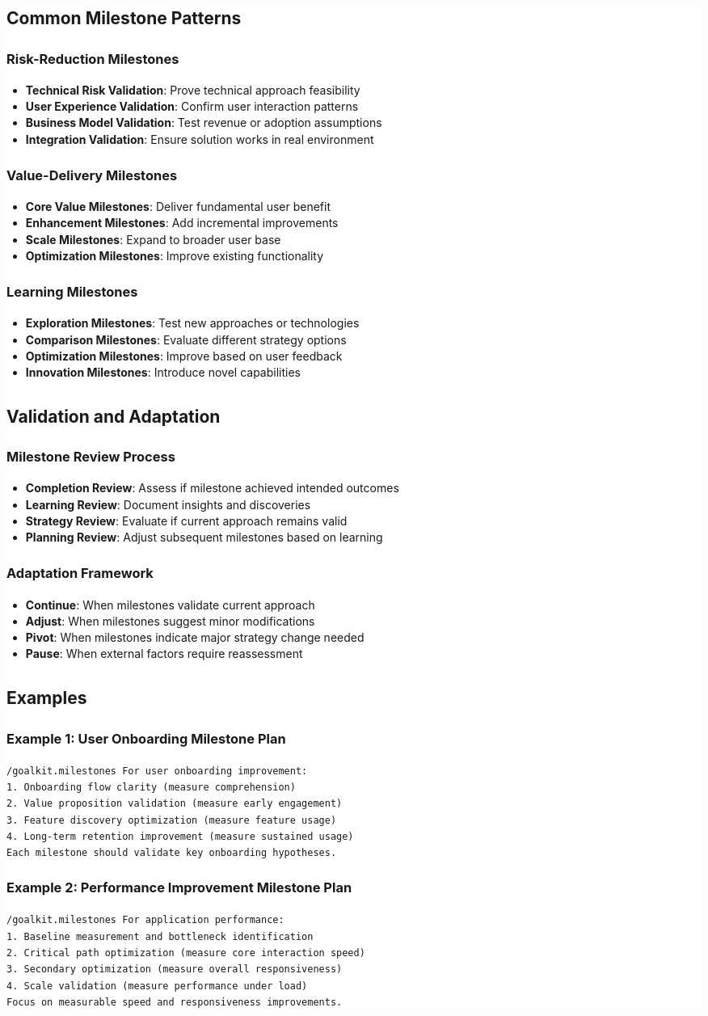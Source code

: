 ## Common Milestone Patterns

### Risk-Reduction Milestones
- **Technical Risk Validation**: Prove technical approach feasibility
- **User Experience Validation**: Confirm user interaction patterns
- **Business Model Validation**: Test revenue or adoption assumptions
- **Integration Validation**: Ensure solution works in real environment

### Value-Delivery Milestones
- **Core Value Milestones**: Deliver fundamental user benefit
- **Enhancement Milestones**: Add incremental improvements
- **Scale Milestones**: Expand to broader user base
- **Optimization Milestones**: Improve existing functionality

### Learning Milestones
- **Exploration Milestones**: Test new approaches or technologies
- **Comparison Milestones**: Evaluate different strategy options
- **Optimization Milestones**: Improve based on user feedback
- **Innovation Milestones**: Introduce novel capabilities

## Validation and Adaptation

### Milestone Review Process
- **Completion Review**: Assess if milestone achieved intended outcomes
- **Learning Review**: Document insights and discoveries
- **Strategy Review**: Evaluate if current approach remains valid
- **Planning Review**: Adjust subsequent milestones based on learning

### Adaptation Framework
- **Continue**: When milestones validate current approach
- **Adjust**: When milestones suggest minor modifications
- **Pivot**: When milestones indicate major strategy change needed
- **Pause**: When external factors require reassessment

## Examples

### Example 1: User Onboarding Milestone Plan
```
/goalkit.milestones For user onboarding improvement:
1. Onboarding flow clarity (measure comprehension)
2. Value proposition validation (measure early engagement)
3. Feature discovery optimization (measure feature usage)
4. Long-term retention improvement (measure sustained usage)
Each milestone should validate key onboarding hypotheses.
```

### Example 2: Performance Improvement Milestone Plan
```
/goalkit.milestones For application performance:
1. Baseline measurement and bottleneck identification
2. Critical path optimization (measure core interaction speed)
3. Secondary optimization (measure overall responsiveness)
4. Scale validation (measure performance under load)
Focus on measurable speed and responsiveness improvements.
```
